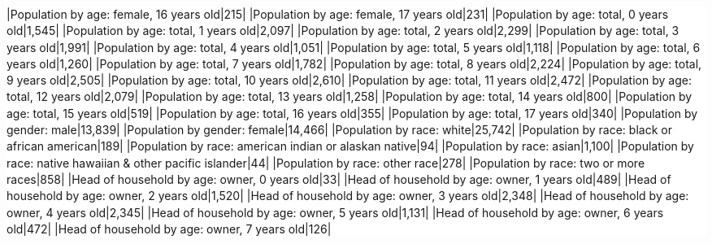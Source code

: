 |Population by age: female, 16 years old|215|
|Population by age: female, 17 years old|231|
|Population by age: total, 0 years old|1,545|
|Population by age: total, 1 years old|2,097|
|Population by age: total, 2 years old|2,299|
|Population by age: total, 3 years old|1,991|
|Population by age: total, 4 years old|1,051|
|Population by age: total, 5 years old|1,118|
|Population by age: total, 6 years old|1,260|
|Population by age: total, 7 years old|1,782|
|Population by age: total, 8 years old|2,224|
|Population by age: total, 9 years old|2,505|
|Population by age: total, 10 years old|2,610|
|Population by age: total, 11 years old|2,472|
|Population by age: total, 12 years old|2,079|
|Population by age: total, 13 years old|1,258|
|Population by age: total, 14 years old|800|
|Population by age: total, 15 years old|519|
|Population by age: total, 16 years old|355|
|Population by age: total, 17 years old|340|
|Population by gender: male|13,839|
|Population by gender: female|14,466|
|Population by race: white|25,742|
|Population by race: black or african american|189|
|Population by race: american indian or alaskan native|94|
|Population by race: asian|1,100|
|Population by race: native hawaiian & other pacific islander|44|
|Population by race: other race|278|
|Population by race: two or more races|858|
|Head of household by age: owner, 0 years old|33|
|Head of household by age: owner, 1 years old|489|
|Head of household by age: owner, 2 years old|1,520|
|Head of household by age: owner, 3 years old|2,348|
|Head of household by age: owner, 4 years old|2,345|
|Head of household by age: owner, 5 years old|1,131|
|Head of household by age: owner, 6 years old|472|
|Head of household by age: owner, 7 years old|126|